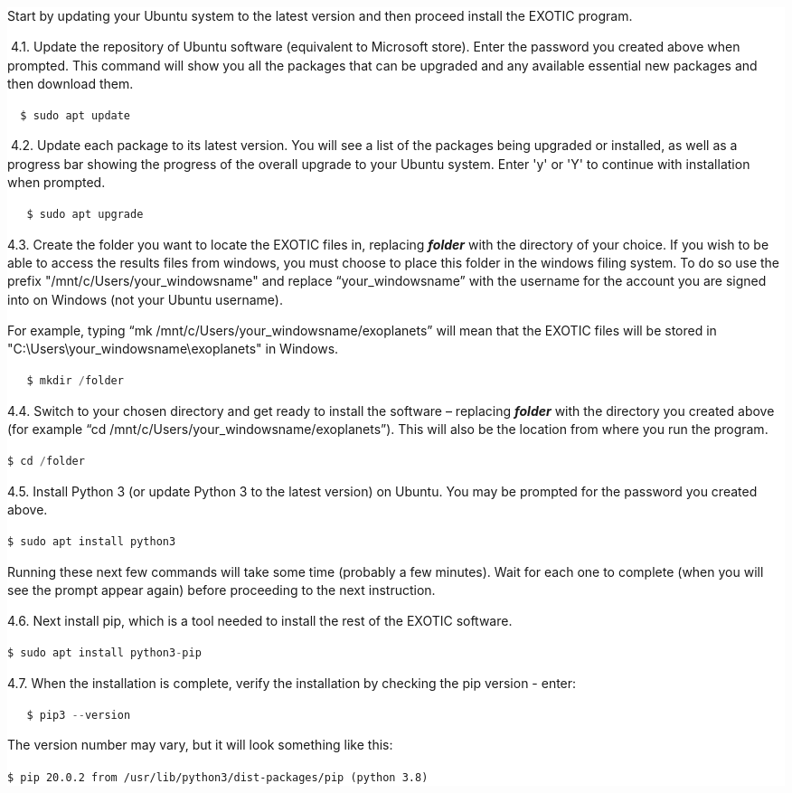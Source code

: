 Start by updating your Ubuntu system to the latest version and then proceed install the EXOTIC program.

​    4.1. Update the repository of Ubuntu software (equivalent to Microsoft store).  Enter the password you created above when prompted. This command will show you all the packages that can be upgraded and any available essential new packages and then download them.

```python
  $ sudo apt update
```

​     4.2. Update each package  to its latest version. You will see a list of the packages being upgraded or installed, as well as a progress bar showing the progress of the overall upgrade to your Ubuntu system. Enter 'y' or 'Y' to continue with installation when prompted.

```python
   $ sudo apt upgrade
```
   4.3. Create the folder you want to locate the EXOTIC files in, replacing ***folder*** with the directory of your choice. If you wish to be able to access the results files from windows, you must choose to place this folder in the windows filing system. To do so use the prefix "/mnt/c/Users/your_windowsname" and replace “your_windowsname” with the username for the account you are signed into on Windows (not your Ubuntu username). 

For example, typing “mk /mnt/c/Users/your_windowsname/exoplanets” will mean that the EXOTIC files will be stored in "C:\Users\your_windowsname\exoplanets" in Windows.


```python
   $ mkdir /folder
```

   4.4. Switch to your chosen directory and get ready to install the software – replacing ***folder*** with the directory you created above (for example “cd /mnt/c/Users/your_windowsname/exoplanets”). This will also be the location from where you run the program.

```python
$ cd /folder
```
   4.5. Install Python 3 (or update Python 3 to the latest version) on Ubuntu. You may be prompted for the password you created above.

```python
$ sudo apt install python3
```
Running these next few commands will take some time (probably a few minutes). Wait for each one to complete (when you will see the prompt appear again) before proceeding to the next instruction.

   4.6.  Next install pip, which is a tool needed to install the rest of the EXOTIC software.

```python
$ sudo apt install python3-pip
```

   4.7. When the installation is complete, verify the installation by checking the pip version - enter:

```python
   $ pip3 --version
```
The version number may vary, but it will look something like this:
```output
$ pip 20.0.2 from /usr/lib/python3/dist-packages/pip (python 3.8)
```
